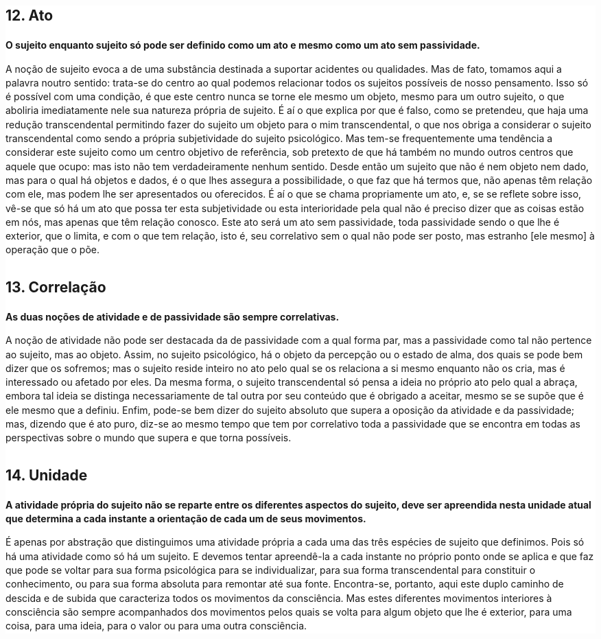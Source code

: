## 12. Ato
**O sujeito enquanto sujeito só pode ser definido como um ato e mesmo como um ato sem passividade.**

A noção de sujeito evoca a de uma substância destinada a suportar acidentes ou qualidades. Mas de fato, tomamos aqui a palavra noutro sentido: trata-se do centro ao qual podemos relacionar todos os sujeitos possíveis de nosso pensamento. Isso só é possível com uma condição, é que este centro nunca se torne ele mesmo um objeto, mesmo para um outro sujeito, o que aboliria imediatamente nele sua natureza própria de sujeito. É aí o que explica por que é falso, como se pretendeu, que haja uma redução transcendental permitindo fazer do sujeito um objeto para o mim transcendental, o que nos obriga a considerar o sujeito transcendental como sendo a própria subjetividade do sujeito psicológico. Mas tem-se frequentemente uma tendência a considerar este sujeito como um centro objetivo de referência, sob pretexto de que há também no mundo outros centros que aquele que ocupo: mas isto não tem verdadeiramente nenhum sentido. Desde então um sujeito que não é nem objeto nem dado, mas para o qual há objetos e dados, é o que lhes assegura a possibilidade, o que faz que há termos que, não apenas têm relação com ele, mas podem lhe ser apresentados ou oferecidos. É aí o que se chama propriamente um ato, e, se se reflete sobre isso, vê-se que só há um ato que possa ter esta subjetividade ou esta interioridade pela qual não é preciso dizer que as coisas estão em nós, mas apenas que têm relação conosco. Este ato será um ato sem passividade, toda passividade sendo o que lhe é exterior, que o limita, e com o que tem relação, isto é, seu correlativo sem o qual não pode ser posto, mas estranho [ele mesmo] à operação que o põe.

## 13. Correlação
**As duas noções de atividade e de passividade são sempre correlativas.**

A noção de atividade não pode ser destacada da de passividade com a qual forma par, mas a passividade como tal não pertence ao sujeito, mas ao objeto. Assim, no sujeito psicológico, há o objeto da percepção ou o estado de alma, dos quais se pode bem dizer que os sofremos; mas o sujeito reside inteiro no ato pelo qual se os relaciona a si mesmo enquanto não os cria, mas é interessado ou afetado por eles. Da mesma forma, o sujeito transcendental só pensa a ideia no próprio ato pelo qual a abraça, embora tal ideia se distinga necessariamente de tal outra por seu conteúdo que é obrigado a aceitar, mesmo se se supõe que é ele mesmo que a definiu. Enfim, pode-se bem dizer do sujeito absoluto que supera a oposição da atividade e da passividade; mas, dizendo que é ato puro, diz-se ao mesmo tempo que tem por correlativo toda a passividade que se encontra em todas as perspectivas sobre o mundo que supera e que torna possíveis.

## 14. Unidade
**A atividade própria do sujeito não se reparte entre os diferentes aspectos do sujeito, deve ser apreendida nesta unidade atual que determina a cada instante a orientação de cada um de seus movimentos.**

É apenas por abstração que distinguimos uma atividade própria a cada uma das três espécies de sujeito que definimos. Pois só há uma atividade como só há um sujeito. E devemos tentar apreendê-la a cada instante no próprio ponto onde se aplica e que faz que pode se voltar para sua forma psicológica para se individualizar, para sua forma transcendental para constituir o conhecimento, ou para sua forma absoluta para remontar até sua fonte. Encontra-se, portanto, aqui este duplo caminho de descida e de subida que caracteriza todos os movimentos da consciência. Mas estes diferentes movimentos interiores à consciência são sempre acompanhados dos movimentos pelos quais se volta para algum objeto que lhe é exterior, para uma coisa, para uma ideia, para o valor ou para uma outra consciência.
